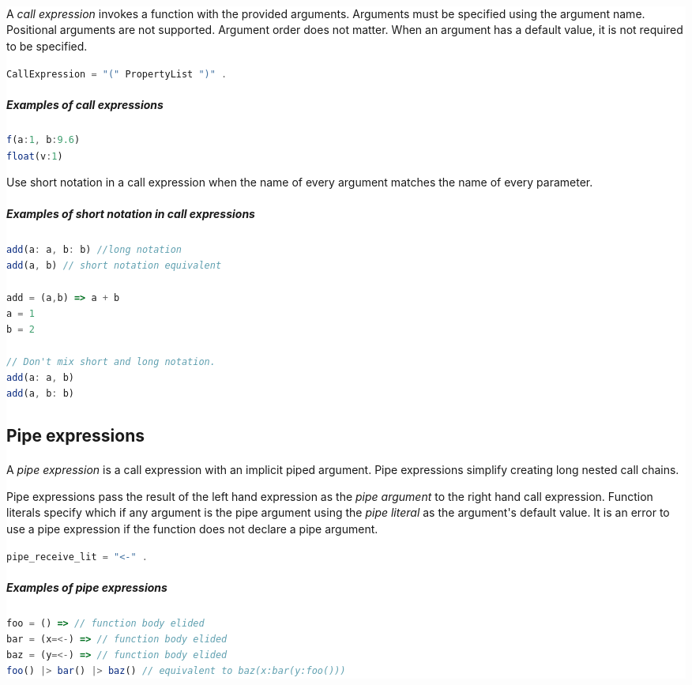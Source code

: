 A _call expression_ invokes a function with the provided arguments.
Arguments must be specified using the argument name.
Positional arguments are not supported.
Argument order does not matter.
When an argument has a default value, it is not required to be specified.

```js
CallExpression = "(" PropertyList ")" .
```

##### Examples of call expressions

```js
f(a:1, b:9.6)
float(v:1)
```

Use short notation in a call expression when the name of every argument matches the name of every parameter.

##### Examples of short notation in call expressions

```js
add(a: a, b: b) //long notation
add(a, b) // short notation equivalent

add = (a,b) => a + b
a = 1
b = 2

// Don't mix short and long notation.
add(a: a, b)
add(a, b: b)
```

## Pipe expressions

A _pipe expression_ is a call expression with an implicit piped argument.
Pipe expressions simplify creating long nested call chains.

Pipe expressions pass the result of the left hand expression as the _pipe argument_ to the right hand call expression.
Function literals specify which if any argument is the pipe argument using the _pipe literal_ as the argument's default value.
It is an error to use a pipe expression if the function does not declare a pipe argument.

```js
pipe_receive_lit = "<-" .
```

##### Examples of pipe expressions

```js
foo = () => // function body elided
bar = (x=<-) => // function body elided
baz = (y=<-) => // function body elided
foo() |> bar() |> baz() // equivalent to baz(x:bar(y:foo()))
```
